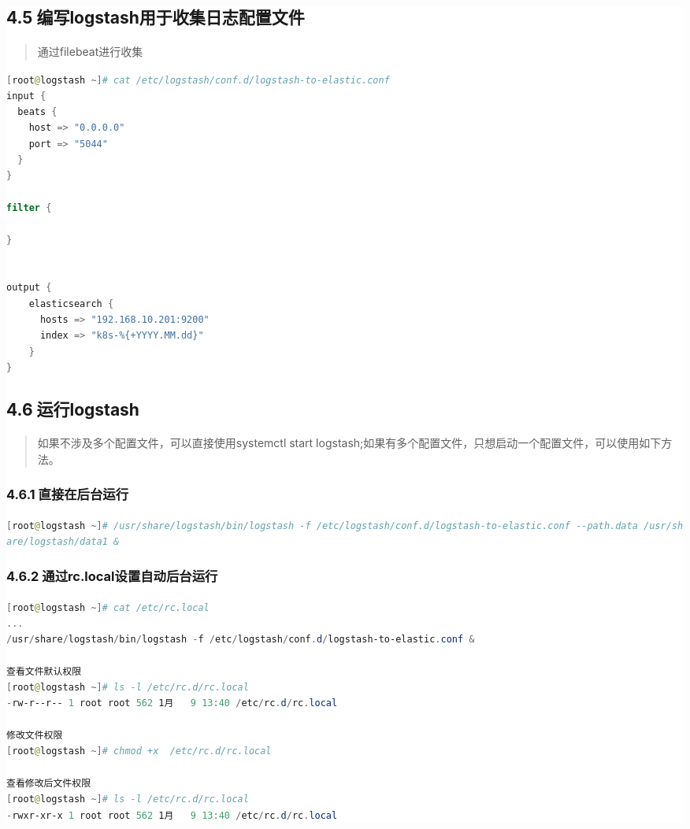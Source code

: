 



## 4.5 编写logstash用于收集日志配置文件

> 通过filebeat进行收集



~~~powershell
[root@logstash ~]# cat /etc/logstash/conf.d/logstash-to-elastic.conf
input {
  beats {
    host => "0.0.0.0"
    port => "5044"
  }
}

filter {

}


output {
    elasticsearch {
      hosts => "192.168.10.201:9200"
      index => "k8s-%{+YYYY.MM.dd}"
    }
}
~~~



## 4.6 运行logstash

> 如果不涉及多个配置文件，可以直接使用systemctl start logstash;如果有多个配置文件，只想启动一个配置文件，可以使用如下方法。



### 4.6.1 直接在后台运行

~~~powershell
[root@logstash ~]# /usr/share/logstash/bin/logstash -f /etc/logstash/conf.d/logstash-to-elastic.conf --path.data /usr/share/logstash/data1 &
~~~



### 4.6.2 通过rc.local设置自动后台运行



~~~powershell
[root@logstash ~]# cat /etc/rc.local
...
/usr/share/logstash/bin/logstash -f /etc/logstash/conf.d/logstash-to-elastic.conf &

查看文件默认权限
[root@logstash ~]# ls -l /etc/rc.d/rc.local
-rw-r--r-- 1 root root 562 1月   9 13:40 /etc/rc.d/rc.local

修改文件权限
[root@logstash ~]# chmod +x  /etc/rc.d/rc.local

查看修改后文件权限
[root@logstash ~]# ls -l /etc/rc.d/rc.local
-rwxr-xr-x 1 root root 562 1月   9 13:40 /etc/rc.d/rc.local
~~~
